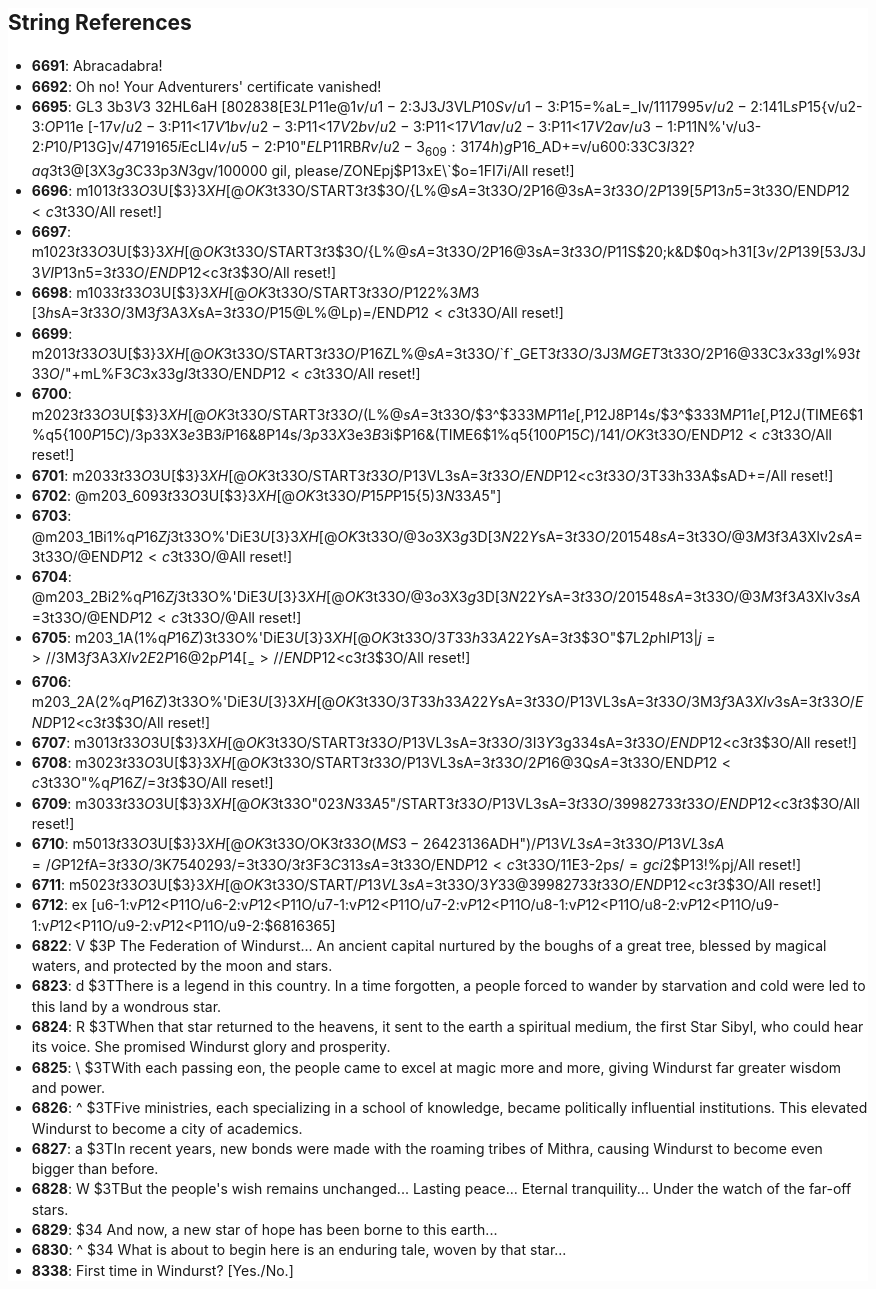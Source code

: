## String References

- **6691**: Abracadabra!
- **6692**: Oh no! Your Adventurers' certificate vanished!
- **6695**: GL$3~$3b$3V$3 $3$2HL6aH [$802838 [$E$3L$P11e$@1v/u1-2:$3J$3J$3VL$P10Sv/u1-3:$P15=%aL=_Iv/$1117995v/u2-2:$141L$s$P15{v/u2-3:$O$P11e [-$17v/u2-3:$P11<$17V1bv/u2-3:$P11<$17V2bv/u2-3:$P11<$17V1av/u2-3:$P11<$17V2av/u3-1:$P11N%'v/u3-2:$P10/$P13G]v/$4719165i%7%'?v/u5-1:$EcLl$4v/u5-2:$P10"$EL%JDE$P11RB$Rv/u2-3_609:3$17$4h)g$P16_AD+=v/u600:$3$3C$3I$3$2?aq$3t$3@[$3X$3g$3C$3$3p$3N$3gv/100000 gil, please/ZONEp<Player>j$P13xE\`$o=1FI7i/All reset!]
- **6696**: m101$3t$3$3O%'DiE$3U[$3}$3XH [@OK$3t$3$3O/START$3t$3$3O/{L%@$sA=$3t$3$3O/$2$P16@$3$sA=$3t$3$3O/$2$P139 [$5$P13n5=$3t$3$3O/END$P12<c$3t$3$3O/All reset!]
- **6697**: m102$3t$3$3O%'DiE$3U[$3}$3XH [@OK$3t$3$3O/START$3t$3$3O/{L%@$sA=$3t$3$3O/$2$P16@$3$sA=$3t$3$3O/$P11S$20;k&D$0q>h$3$1[$3v/$2$P139 [$5$3J$3J$3VI$P13n5=$3t$3$3O/END$P12<c$3t$3$3O/All reset!]
- **6698**: m103$3t$3$3O%'DiE$3U[$3}$3XH [@OK$3t$3$3O/START$3t$3$3O/$P122%$3M$3 [$3h$sA=$3t$3$3O/$3M$3f$3A$3X$sA=$3t$3$3O/$P15@L%@Lp)=/END$P12<c$3t$3$3O/All reset!]
- **6699**: m201$3t$3$3O%'DiE$3U[$3}$3XH [@OK$3t$3$3O/START$3t$3$3O/$P16ZL%@$sA=$3t$3$3O/\`f\`_GET$3t$3$3O/$3J$3MGET$3t$3$3O/$2$P16@$3$3C$3x$3$3g$I%9$3t$3$3O/$"$+$mL%F$3C$3x$3$3g$I%9$3t$3$3O/END$P12<c$3t$3$3O/All reset!]
- **6700**: m202$3t$3$3O%'DiE$3U[$3}$3XH [@OK$3t$3$3O/START$3t$3$3O/$(L%@$sA=$3t$3$3O/$3^$3$3$3M$P11e [,$P12J$8$P14s/$3^$3$3$3M$P11e [,$P12J(TIME6$1%q5{100$P15C)/$3p$3$3X$3e$3B$3i$P16&$8$P14s/$3p$3$3X$3e$3B$3i$P16&(TIME6$1%q5{100$P15C)/$141$/OK$3t$3$3O/END$P12<c$3t$3$3O/All reset!]
- **6701**: m203$3t$3$3O%'DiE$3U[$3}$3XH [@OK$3t$3$3O/START$3t$3$3O/$P13VL$3$sA=$3t$3$3O/END$P12<c$3t$3$3O/$3T$3$3h$3$3A$sAD+=/All reset!]
- **6702**: @m203_609$3t$3$3O%'DiE$3U[$3}$3XH [@OK$3t$3$3O/$P15P$P15{5)$3N$3$3A$5"]
- **6703**: @m203_1Bi1%q$P16Zj$3t$3$3O%'DiE$3U[$3}$3XH [@OK$3t$3$3O/@$3o$3X$3g$3D[$3N%L$22$Y$sA=$3t$3$3O/$201548$sA=$3t$3$3O/@$3M$3f$3A$3Xlv2$sA=$3t$3$3O/@END$P12<c$3t$3$3O/@All reset!]
- **6704**: @m203_2Bi2%q$P16Zj$3t$3$3O%'DiE$3U[$3}$3XH [@OK$3t$3$3O/@$3o$3X$3g$3D[$3N%L$22$Y$sA=$3t$3$3O/$201548$sA=$3t$3$3O/@$3M$3f$3A$3Xlv3$sA=$3t$3$3O/@END$P12<c$3t$3$3O/@All reset!]
- **6705**: m203_1A(1%q$P16Z)$3t$3$3O%'DiE$3U[$3}$3XH [@OK$3t$3$3O/$3T$3$3h$3$3A%L$22$Y$sA=$3t$3$3O"$7L$2p$hI$P13|j=>//$3M$3f$3A$3Xlv2E$2$P16@$2p$P14[_=>//END$P12<c$3t$3$3O/All reset!]
- **6706**: m203_2A(2%q$P16Z)$3t$3$3O%'DiE$3U[$3}$3XH [@OK$3t$3$3O/$3T$3$3h$3$3A%L$22$Y$sA=$3t$3$3O/$P13VL$3$sA=$3t$3$3O/$3M$3f$3A$3Xlv3$sA=$3t$3$3O/END$P12<c$3t$3$3O/All reset!]
- **6707**: m301$3t$3$3O%'DiE$3U[$3}$3XH [@OK$3t$3$3O/START$3t$3$3O/$P13VL$3$sA=$3t$3$3O/$3I$3Y$3g$3$3$4$sA=$3t$3$3O/END$P12<c$3t$3$3O/All reset!]
- **6708**: m302$3t$3$3O%'DiE$3U[$3}$3XH [@OK$3t$3$3O/START$3t$3$3O/$P13VL$3$sA=$3t$3$3O/$2$P16@$3Q$sA=$3t$3$3O/END$P12<c$3t$3$3O"%q$P16Z$/=$3t$3$3O/All reset!]
- **6709**: m303$3t$3$3O%'DiE$3U[$3}$3XH [@OK$3t$3$3O"02$3N$3$3A$5"/START$3t$3$3O/$P13VL$3$sA=$3t$3$3O/$3998273$3t$3$3O/END$P12<c$3t$3$3O/All reset!]
- **6710**: m501$3t$3$3O%'DiE$3U[$3}$3XH [@OK$3t$3$3O/OK$3t$3$3O(MS3-2$6423136ADH")/$P13VL$3$sA=$3t$3$3O/$P13VL$3$sA=/G$P12fA=$3t$3$3O/$3K$7540293/=$3t$3$3O/$3t$3F$3C$3$13sA=$3t$3$3O/END$P12<c$3t$3$3O/11E3-2p$s/=gci$2$P13!%pj/All reset!]
- **6711**: m502$3t$3$3O%'DiE$3U[$3}$3XH [@OK$3t$3$3O/START/$P13VL$3$sA=$3t$3$3O/$3Y$3$3@$3998273$3t$3$3O/END$P12<c$3t$3$3O/All reset!]
- **6712**: ex [u6-1:v$P12<$P11O/u6-2:v$P12<$P11O/u7-1:v$P12<$P11O/u7-2:v$P12<$P11O/u8-1:v$P12<$P11O/u8-2:v$P12<$P11O/u9-1:v$P12<$P11O/u9-2:v$P12<$P11O/u9-2:$6816365]
- **6822**: V $3P The Federation of Windurst... An ancient capital nurtured by the boughs of a great tree, blessed by magical waters, and protected by the moon and stars.
- **6823**: d $3TThere is a legend in this country. In a time forgotten, a people forced to wander by starvation and cold were led to this land by a wondrous star.
- **6824**: R $3TWhen that star returned to the heavens, it sent to the earth a spiritual medium, the first Star Sibyl, who could hear its voice. She promised Windurst glory and prosperity.
- **6825**: \\ $3TWith each passing eon, the people came to excel at magic more and more, giving Windurst far greater wisdom and power.
- **6826**: ^ $3TFive ministries, each specializing in a school of knowledge, became politically influential institutions. This elevated Windurst to become a city of academics.
- **6827**: a $3TIn recent years, new bonds were made with the roaming tribes of Mithra, causing Windurst to become even bigger than before.
- **6828**: W $3TBut the people's wish remains unchanged... Lasting peace... Eternal tranquility... Under the watch of the far-off stars.
- **6829**: $34 And now, a new star of hope has been borne to this earth...
- **6830**: ^ $34 What is about to begin here is an enduring tale, woven by that star...
- **8338**: First time in Windurst? [Yes./No.]